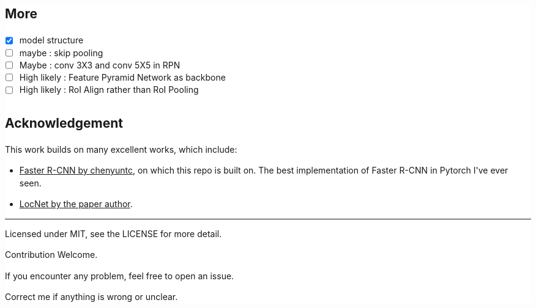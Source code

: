 

## More

- [x] model structure
- [ ] maybe : skip pooling
- [ ] Maybe : conv 3X3 and conv 5X5 in RPN
- [ ] High likely : Feature Pyramid Network as backbone
- [ ] High likely : RoI Align rather than RoI Pooling

## Acknowledgement

This work builds on many excellent works, which include:

- [Faster R-CNN by chenyuntc](https://github.com/chenyuntc/simple-faster-rcnn-pytorch), on which this repo is built on. The best implementation of Faster R-CNN in Pytorch I've ever seen.

- [LocNet by the paper author](https://github.com/gidariss/LocNet).

  

***

Licensed under MIT, see the LICENSE for more detail.

Contribution Welcome.

If you encounter any problem, feel free to open an issue.

Correct me if anything is wrong or unclear.